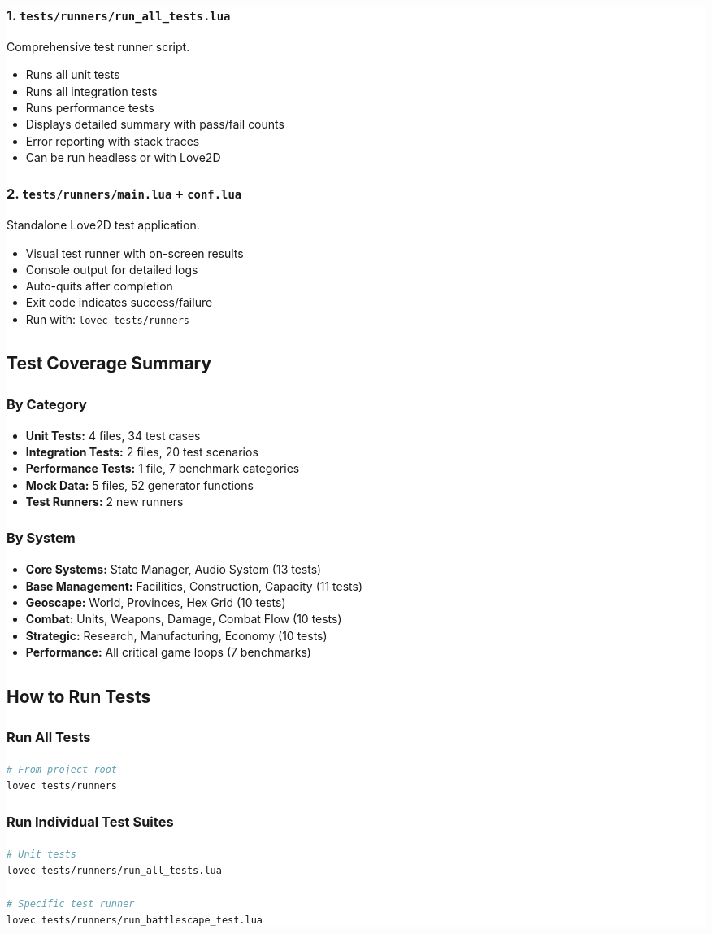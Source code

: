 ### 1. `tests/runners/run_all_tests.lua`
Comprehensive test runner script.
- Runs all unit tests
- Runs all integration tests
- Runs performance tests
- Displays detailed summary with pass/fail counts
- Error reporting with stack traces
- Can be run headless or with Love2D

### 2. `tests/runners/main.lua` + `conf.lua`
Standalone Love2D test application.
- Visual test runner with on-screen results
- Console output for detailed logs
- Auto-quits after completion
- Exit code indicates success/failure
- Run with: `lovec tests/runners`

## Test Coverage Summary

### By Category
- **Unit Tests:** 4 files, 34 test cases
- **Integration Tests:** 2 files, 20 test scenarios
- **Performance Tests:** 1 file, 7 benchmark categories
- **Mock Data:** 5 files, 52 generator functions
- **Test Runners:** 2 new runners

### By System
- **Core Systems:** State Manager, Audio System (13 tests)
- **Base Management:** Facilities, Construction, Capacity (11 tests)
- **Geoscape:** World, Provinces, Hex Grid (10 tests)
- **Combat:** Units, Weapons, Damage, Combat Flow (10 tests)
- **Strategic:** Research, Manufacturing, Economy (10 tests)
- **Performance:** All critical game loops (7 benchmarks)

## How to Run Tests

### Run All Tests
```bash
# From project root
lovec tests/runners
```

### Run Individual Test Suites
```bash
# Unit tests
lovec tests/runners/run_all_tests.lua

# Specific test runner
lovec tests/runners/run_battlescape_test.lua
```
